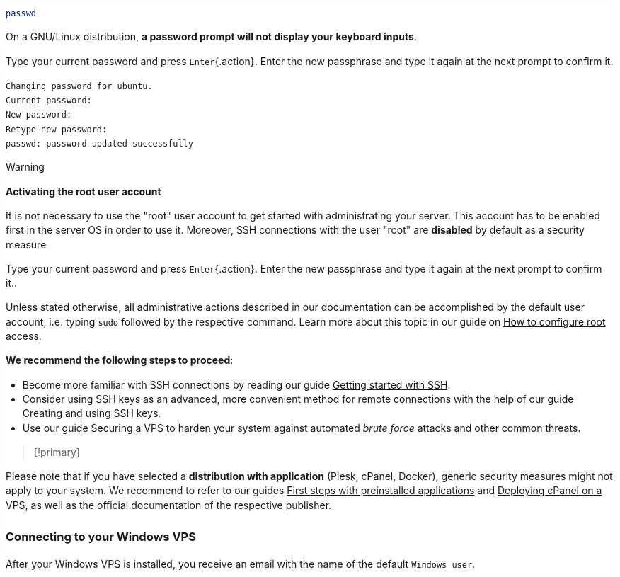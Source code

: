 ```bash
passwd
```

On a GNU/Linux distribution, **a password prompt will not display your keyboard inputs**.

Type your current password and press `Enter`{.action}. Enter the new passphrase and type it again at the next prompt to confirm it.

```console
Changing password for ubuntu.
Current password:
New password: 
Retype new password: 
passwd: password updated successfully
```

> [!warning]
> 
> **Activating the root user account**
>
> It is not necessary to use the "root" user account to get started with administrating your server. This account has to be enabled first in the server OS in order to use it. Moreover, SSH connections with the user "root" are **disabled** by default as a security measure

Type your current password and press `Enter`{.action}. Enter the new passphrase and type it again at the next prompt to confirm it..
> 
Unless stated otherwise, all administrative actions described in our documentation can be accomplished by the default user account, i.e. typing `sudo` followed by the respective command. Learn more about this topic in our guide on [How to configure root access](/pages/bare_metal_cloud\dedicated_servers\changing_root_password_linux_ds).
>

**We recommend the following steps to proceed**:

- Become more familiar with SSH connections by reading our guide [Getting started with SSH](/pages/bare_metal_cloud/dedicated_servers/ssh_introduction).
- Consider using SSH keys as an advanced, more convenient method for remote connections with the help of our guide [Creating and using SSH keys](/pages/bare_metal_cloud/dedicated_servers/creating-ssh-keys-dedicated).
- Use our guide [Securing a VPS](/pages/bare_metal_cloud/virtual_private_servers/secure_your_vps) to harden your system against automated *brute force* attacks and other common threats.

> [!primary]
>
Please note that if you have selected a **distribution with application** (Plesk, cPanel, Docker), generic security measures might not apply to your system. We recommend to refer to our guides [First steps with preinstalled applications](/pages/bare_metal_cloud/virtual_private_servers/apps_first_steps) and [Deploying cPanel on a VPS](/pages/bare_metal_cloud/virtual_private_servers/cpanel), as well as the official documentation of the respective publisher.
>

### Connecting to your Windows VPS

After your Windows VPS is installed, you receive an email with the name of the default `Windows user`.

